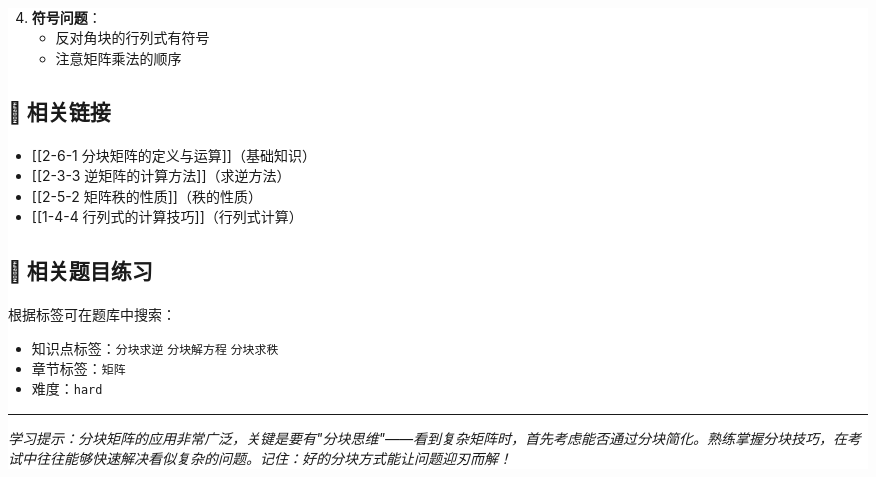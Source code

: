 4. **符号问题**：
   - 反对角块的行列式有符号
   - 注意矩阵乘法的顺序

## 🔗 相关链接

- [[2-6-1 分块矩阵的定义与运算]]（基础知识）
- [[2-3-3 逆矩阵的计算方法]]（求逆方法）
- [[2-5-2 矩阵秩的性质]]（秩的性质）
- [[1-4-4 行列式的计算技巧]]（行列式计算）

## 🔗 相关题目练习
根据标签可在题库中搜索：
- 知识点标签：`分块求逆` `分块解方程` `分块求秩`
- 章节标签：`矩阵`
- 难度：`hard`

---
*学习提示：分块矩阵的应用非常广泛，关键是要有"分块思维"——看到复杂矩阵时，首先考虑能否通过分块简化。熟练掌握分块技巧，在考试中往往能够快速解决看似复杂的问题。记住：好的分块方式能让问题迎刃而解！*